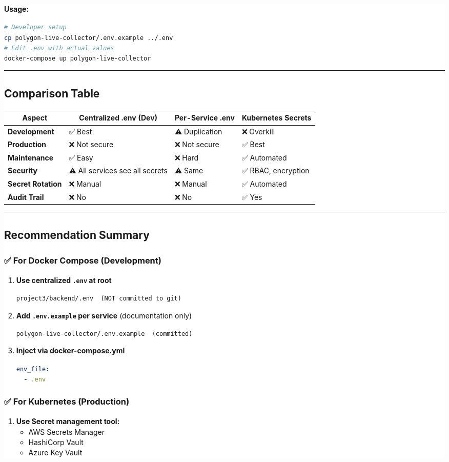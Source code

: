 **Usage:**
```bash
# Developer setup
cp polygon-live-collector/.env.example ../.env
# Edit .env with actual values
docker-compose up polygon-live-collector
```

---

## Comparison Table

| Aspect | Centralized .env (Dev) | Per-Service .env | Kubernetes Secrets |
|--------|------------------------|------------------|-------------------|
| **Development** | ✅ Best | ⚠️ Duplication | ❌ Overkill |
| **Production** | ❌ Not secure | ❌ Not secure | ✅ Best |
| **Maintenance** | ✅ Easy | ❌ Hard | ✅ Automated |
| **Security** | ⚠️ All services see all secrets | ⚠️ Same | ✅ RBAC, encryption |
| **Secret Rotation** | ❌ Manual | ❌ Manual | ✅ Automated |
| **Audit Trail** | ❌ No | ❌ No | ✅ Yes |

---

## Recommendation Summary

### ✅ For Docker Compose (Development)

1. **Use centralized `.env` at root**
   ```
   project3/backend/.env  (NOT committed to git)
   ```

2. **Add `.env.example` per service** (documentation only)
   ```
   polygon-live-collector/.env.example  (committed)
   ```

3. **Inject via docker-compose.yml**
   ```yaml
   env_file:
     - .env
   ```

### ✅ For Kubernetes (Production)

1. **Use Secret management tool:**
   - AWS Secrets Manager
   - HashiCorp Vault
   - Azure Key Vault
